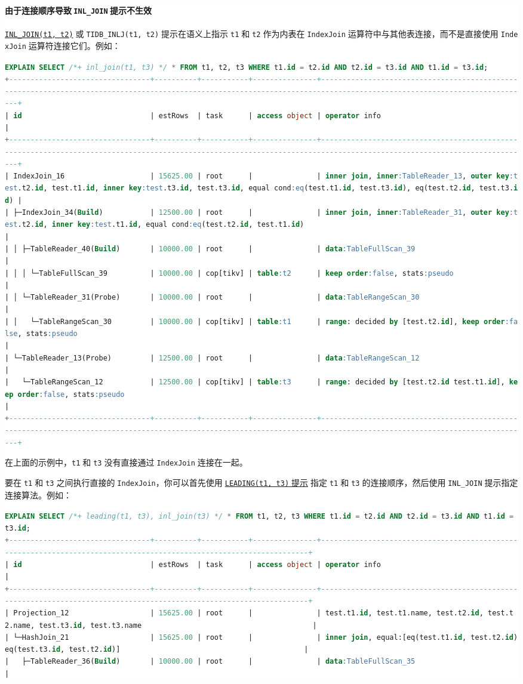 #### 由于连接顺序导致 `INL_JOIN` 提示不生效

[`INL_JOIN(t1, t2)`](#inl_joint1_name--tl_name-) 或 `TIDB_INLJ(t1, t2)` 提示在语义上指示 `t1` 和 `t2` 作为内表在 `IndexJoin` 运算符中与其他表连接，而不是直接使用 `IndexJoin` 运算符连接它们。例如：

```sql
EXPLAIN SELECT /*+ inl_join(t1, t3) */ * FROM t1, t2, t3 WHERE t1.id = t2.id AND t2.id = t3.id AND t1.id = t3.id;
+---------------------------------+----------+-----------+---------------+-------------------------------------------------------------------------------------------------------------------------------------------------------------------------+
| id                              | estRows  | task      | access object | operator info                                                                                                                                                           |
+---------------------------------+----------+-----------+---------------+-------------------------------------------------------------------------------------------------------------------------------------------------------------------------+
| IndexJoin_16                    | 15625.00 | root      |               | inner join, inner:TableReader_13, outer key:test.t2.id, test.t1.id, inner key:test.t3.id, test.t3.id, equal cond:eq(test.t1.id, test.t3.id), eq(test.t2.id, test.t3.id) |
| ├─IndexJoin_34(Build)           | 12500.00 | root      |               | inner join, inner:TableReader_31, outer key:test.t2.id, inner key:test.t1.id, equal cond:eq(test.t2.id, test.t1.id)                                                     |
| │ ├─TableReader_40(Build)       | 10000.00 | root      |               | data:TableFullScan_39                                                                                                                                                   |
| │ │ └─TableFullScan_39          | 10000.00 | cop[tikv] | table:t2      | keep order:false, stats:pseudo                                                                                                                                          |
| │ └─TableReader_31(Probe)       | 10000.00 | root      |               | data:TableRangeScan_30                                                                                                                                                  |
| │   └─TableRangeScan_30         | 10000.00 | cop[tikv] | table:t1      | range: decided by [test.t2.id], keep order:false, stats:pseudo                                                                                                          |
| └─TableReader_13(Probe)         | 12500.00 | root      |               | data:TableRangeScan_12                                                                                                                                                  |
|   └─TableRangeScan_12           | 12500.00 | cop[tikv] | table:t3      | range: decided by [test.t2.id test.t1.id], keep order:false, stats:pseudo                                                                                               |
+---------------------------------+----------+-----------+---------------+-------------------------------------------------------------------------------------------------------------------------------------------------------------------------+
```

在上面的示例中，`t1` 和 `t3` 没有直接通过 `IndexJoin` 连接在一起。

要在 `t1` 和 `t3` 之间执行直接的 `IndexJoin`，你可以首先使用 [`LEADING(t1, t3)` 提示](#leadingt1_name--tl_name-) 指定 `t1` 和 `t3` 的连接顺序，然后使用 `INL_JOIN` 提示指定连接算法。例如：

```sql
EXPLAIN SELECT /*+ leading(t1, t3), inl_join(t3) */ * FROM t1, t2, t3 WHERE t1.id = t2.id AND t2.id = t3.id AND t1.id = t3.id;
+---------------------------------+----------+-----------+---------------+---------------------------------------------------------------------------------------------------------------------+
| id                              | estRows  | task      | access object | operator info                                                                                                       |
+---------------------------------+----------+-----------+---------------+---------------------------------------------------------------------------------------------------------------------+
| Projection_12                   | 15625.00 | root      |               | test.t1.id, test.t1.name, test.t2.id, test.t2.name, test.t3.id, test.t3.name                                        |
| └─HashJoin_21                   | 15625.00 | root      |               | inner join, equal:[eq(test.t1.id, test.t2.id) eq(test.t3.id, test.t2.id)]                                           |
|   ├─TableReader_36(Build)       | 10000.00 | root      |               | data:TableFullScan_35                                                                                               |
```